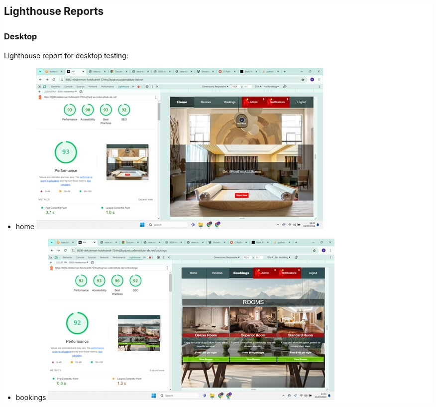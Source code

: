 ## Lighthouse Reports

### Desktop

Lighthouse report for desktop testing:


- home
![Lighthouse home Report](assets/validation-images/testing/lighthouse-home.jpg)

- bookings
![Lighthouse bookings Report](assets/validation-images/testing/lighthouse-bookings.jpg)


